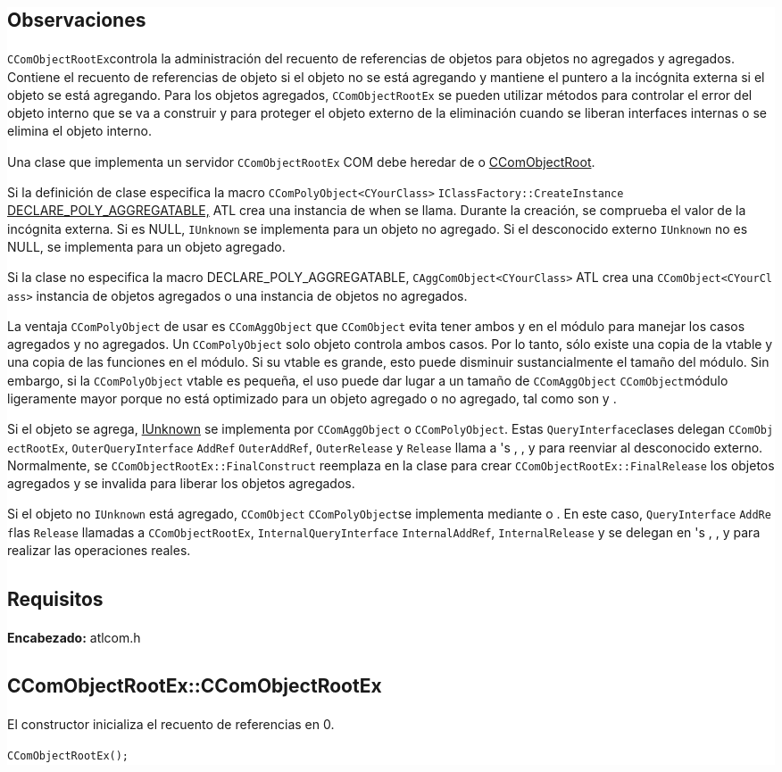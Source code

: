 ## <a name="remarks"></a>Observaciones

`CComObjectRootEx`controla la administración del recuento de referencias de objetos para objetos no agregados y agregados. Contiene el recuento de referencias de objeto si el objeto no se está agregando y mantiene el puntero a la incógnita externa si el objeto se está agregando. Para los objetos agregados, `CComObjectRootEx` se pueden utilizar métodos para controlar el error del objeto interno que se va a construir y para proteger el objeto externo de la eliminación cuando se liberan interfaces internas o se elimina el objeto interno.

Una clase que implementa un servidor `CComObjectRootEx` COM debe heredar de o [CComObjectRoot](../../atl/reference/ccomobjectroot-class.md).

Si la definición de clase especifica la macro `CComPolyObject<CYourClass>` `IClassFactory::CreateInstance` [DECLARE_POLY_AGGREGATABLE,](aggregation-and-class-factory-macros.md#declare_poly_aggregatable) ATL crea una instancia de when se llama. Durante la creación, se comprueba el valor de la incógnita externa. Si es NULL, `IUnknown` se implementa para un objeto no agregado. Si el desconocido externo `IUnknown` no es NULL, se implementa para un objeto agregado.

Si la clase no especifica la macro DECLARE_POLY_AGGREGATABLE, `CAggComObject<CYourClass>` ATL crea una `CComObject<CYourClass>` instancia de objetos agregados o una instancia de objetos no agregados.

La ventaja `CComPolyObject` de usar es `CComAggObject` que `CComObject` evita tener ambos y en el módulo para manejar los casos agregados y no agregados. Un `CComPolyObject` solo objeto controla ambos casos. Por lo tanto, sólo existe una copia de la vtable y una copia de las funciones en el módulo. Si su vtable es grande, esto puede disminuir sustancialmente el tamaño del módulo. Sin embargo, si la `CComPolyObject` vtable es pequeña, el uso puede dar lugar a un tamaño de `CComAggObject` `CComObject`módulo ligeramente mayor porque no está optimizado para un objeto agregado o no agregado, tal como son y .

Si el objeto se agrega, [IUnknown](/windows/win32/api/unknwn/nn-unknwn-iunknown) se implementa por `CComAggObject` o `CComPolyObject`. Estas `QueryInterface`clases delegan `CComObjectRootEx`, `OuterQueryInterface` `AddRef` `OuterAddRef`, `OuterRelease` y `Release` llama a 's , , y para reenviar al desconocido externo. Normalmente, se `CComObjectRootEx::FinalConstruct` reemplaza en la clase para crear `CComObjectRootEx::FinalRelease` los objetos agregados y se invalida para liberar los objetos agregados.

Si el objeto no `IUnknown` está agregado, `CComObject` `CComPolyObject`se implementa mediante o . En este caso, `QueryInterface` `AddRef`las `Release` llamadas a `CComObjectRootEx`, `InternalQueryInterface` `InternalAddRef`, `InternalRelease` y se delegan en 's , , y para realizar las operaciones reales.

## <a name="requirements"></a>Requisitos

**Encabezado:** atlcom.h

## <a name="ccomobjectrootexccomobjectrootex"></a><a name="ccomobjectrootex"></a>CComObjectRootEx::CComObjectRootEx

El constructor inicializa el recuento de referencias en 0.

```
CComObjectRootEx();
```
